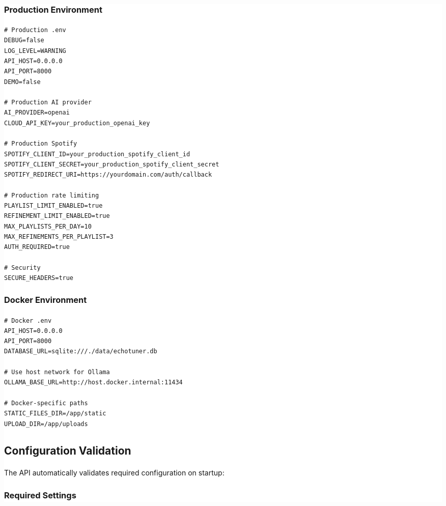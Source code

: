 ### Production Environment

```env
# Production .env
DEBUG=false
LOG_LEVEL=WARNING
API_HOST=0.0.0.0
API_PORT=8000
DEMO=false

# Production AI provider
AI_PROVIDER=openai
CLOUD_API_KEY=your_production_openai_key

# Production Spotify
SPOTIFY_CLIENT_ID=your_production_spotify_client_id
SPOTIFY_CLIENT_SECRET=your_production_spotify_client_secret
SPOTIFY_REDIRECT_URI=https://yourdomain.com/auth/callback

# Production rate limiting
PLAYLIST_LIMIT_ENABLED=true
REFINEMENT_LIMIT_ENABLED=true
MAX_PLAYLISTS_PER_DAY=10
MAX_REFINEMENTS_PER_PLAYLIST=3
AUTH_REQUIRED=true

# Security
SECURE_HEADERS=true
```

### Docker Environment

```env
# Docker .env
API_HOST=0.0.0.0
API_PORT=8000
DATABASE_URL=sqlite:///./data/echotuner.db

# Use host network for Ollama
OLLAMA_BASE_URL=http://host.docker.internal:11434

# Docker-specific paths
STATIC_FILES_DIR=/app/static
UPLOAD_DIR=/app/uploads
```

## Configuration Validation

The API automatically validates required configuration on startup:

### Required Settings
